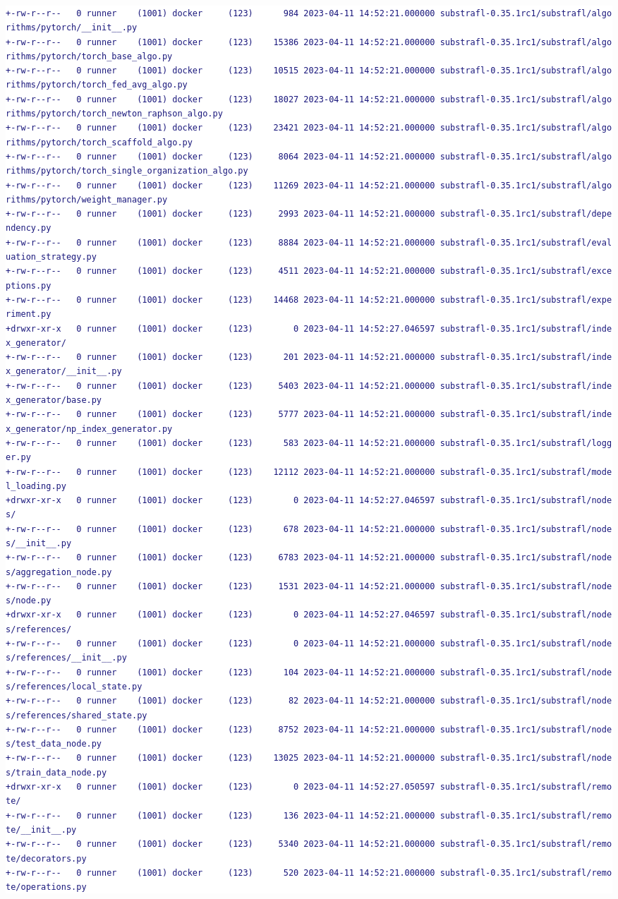 ```diff
+-rw-r--r--   0 runner    (1001) docker     (123)      984 2023-04-11 14:52:21.000000 substrafl-0.35.1rc1/substrafl/algorithms/pytorch/__init__.py
+-rw-r--r--   0 runner    (1001) docker     (123)    15386 2023-04-11 14:52:21.000000 substrafl-0.35.1rc1/substrafl/algorithms/pytorch/torch_base_algo.py
+-rw-r--r--   0 runner    (1001) docker     (123)    10515 2023-04-11 14:52:21.000000 substrafl-0.35.1rc1/substrafl/algorithms/pytorch/torch_fed_avg_algo.py
+-rw-r--r--   0 runner    (1001) docker     (123)    18027 2023-04-11 14:52:21.000000 substrafl-0.35.1rc1/substrafl/algorithms/pytorch/torch_newton_raphson_algo.py
+-rw-r--r--   0 runner    (1001) docker     (123)    23421 2023-04-11 14:52:21.000000 substrafl-0.35.1rc1/substrafl/algorithms/pytorch/torch_scaffold_algo.py
+-rw-r--r--   0 runner    (1001) docker     (123)     8064 2023-04-11 14:52:21.000000 substrafl-0.35.1rc1/substrafl/algorithms/pytorch/torch_single_organization_algo.py
+-rw-r--r--   0 runner    (1001) docker     (123)    11269 2023-04-11 14:52:21.000000 substrafl-0.35.1rc1/substrafl/algorithms/pytorch/weight_manager.py
+-rw-r--r--   0 runner    (1001) docker     (123)     2993 2023-04-11 14:52:21.000000 substrafl-0.35.1rc1/substrafl/dependency.py
+-rw-r--r--   0 runner    (1001) docker     (123)     8884 2023-04-11 14:52:21.000000 substrafl-0.35.1rc1/substrafl/evaluation_strategy.py
+-rw-r--r--   0 runner    (1001) docker     (123)     4511 2023-04-11 14:52:21.000000 substrafl-0.35.1rc1/substrafl/exceptions.py
+-rw-r--r--   0 runner    (1001) docker     (123)    14468 2023-04-11 14:52:21.000000 substrafl-0.35.1rc1/substrafl/experiment.py
+drwxr-xr-x   0 runner    (1001) docker     (123)        0 2023-04-11 14:52:27.046597 substrafl-0.35.1rc1/substrafl/index_generator/
+-rw-r--r--   0 runner    (1001) docker     (123)      201 2023-04-11 14:52:21.000000 substrafl-0.35.1rc1/substrafl/index_generator/__init__.py
+-rw-r--r--   0 runner    (1001) docker     (123)     5403 2023-04-11 14:52:21.000000 substrafl-0.35.1rc1/substrafl/index_generator/base.py
+-rw-r--r--   0 runner    (1001) docker     (123)     5777 2023-04-11 14:52:21.000000 substrafl-0.35.1rc1/substrafl/index_generator/np_index_generator.py
+-rw-r--r--   0 runner    (1001) docker     (123)      583 2023-04-11 14:52:21.000000 substrafl-0.35.1rc1/substrafl/logger.py
+-rw-r--r--   0 runner    (1001) docker     (123)    12112 2023-04-11 14:52:21.000000 substrafl-0.35.1rc1/substrafl/model_loading.py
+drwxr-xr-x   0 runner    (1001) docker     (123)        0 2023-04-11 14:52:27.046597 substrafl-0.35.1rc1/substrafl/nodes/
+-rw-r--r--   0 runner    (1001) docker     (123)      678 2023-04-11 14:52:21.000000 substrafl-0.35.1rc1/substrafl/nodes/__init__.py
+-rw-r--r--   0 runner    (1001) docker     (123)     6783 2023-04-11 14:52:21.000000 substrafl-0.35.1rc1/substrafl/nodes/aggregation_node.py
+-rw-r--r--   0 runner    (1001) docker     (123)     1531 2023-04-11 14:52:21.000000 substrafl-0.35.1rc1/substrafl/nodes/node.py
+drwxr-xr-x   0 runner    (1001) docker     (123)        0 2023-04-11 14:52:27.046597 substrafl-0.35.1rc1/substrafl/nodes/references/
+-rw-r--r--   0 runner    (1001) docker     (123)        0 2023-04-11 14:52:21.000000 substrafl-0.35.1rc1/substrafl/nodes/references/__init__.py
+-rw-r--r--   0 runner    (1001) docker     (123)      104 2023-04-11 14:52:21.000000 substrafl-0.35.1rc1/substrafl/nodes/references/local_state.py
+-rw-r--r--   0 runner    (1001) docker     (123)       82 2023-04-11 14:52:21.000000 substrafl-0.35.1rc1/substrafl/nodes/references/shared_state.py
+-rw-r--r--   0 runner    (1001) docker     (123)     8752 2023-04-11 14:52:21.000000 substrafl-0.35.1rc1/substrafl/nodes/test_data_node.py
+-rw-r--r--   0 runner    (1001) docker     (123)    13025 2023-04-11 14:52:21.000000 substrafl-0.35.1rc1/substrafl/nodes/train_data_node.py
+drwxr-xr-x   0 runner    (1001) docker     (123)        0 2023-04-11 14:52:27.050597 substrafl-0.35.1rc1/substrafl/remote/
+-rw-r--r--   0 runner    (1001) docker     (123)      136 2023-04-11 14:52:21.000000 substrafl-0.35.1rc1/substrafl/remote/__init__.py
+-rw-r--r--   0 runner    (1001) docker     (123)     5340 2023-04-11 14:52:21.000000 substrafl-0.35.1rc1/substrafl/remote/decorators.py
+-rw-r--r--   0 runner    (1001) docker     (123)      520 2023-04-11 14:52:21.000000 substrafl-0.35.1rc1/substrafl/remote/operations.py
```